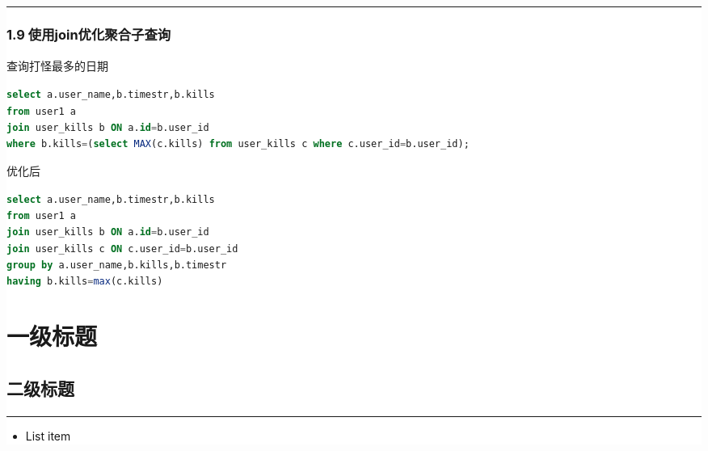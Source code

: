 ***

### 1.9 使用join优化聚合子查询

查询打怪最多的日期

```sql
select a.user_name,b.timestr,b.kills 
from user1 a 
join user_kills b ON a.id=b.user_id 
where b.kills=(select MAX(c.kills) from user_kills c where c.user_id=b.user_id);
```

优化后

```sql
select a.user_name,b.timestr,b.kills 
from user1 a 
join user_kills b ON a.id=b.user_id 
join user_kills c ON c.user_id=b.user_id 
group by a.user_name,b.kills,b.timestr
having b.kills=max(c.kills)
```

一级标题
==================

二级标题 
---------------

* * *

* List item

